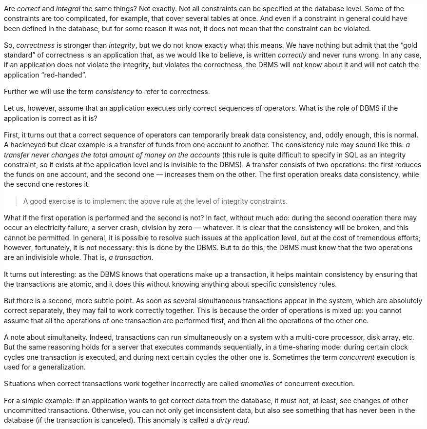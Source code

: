 Are _correct_ and _integral_ the same things? Not exactly. Not all constraints can be specified at the database level. Some of the constraints are too complicated, for example, that cover several tables at once. And even if a constraint in general could have been defined in the database, but for some reason it was not, it does not mean that the constraint can be violated.

So, _correctness_ is stronger than _integrity_, but we do not know exactly what this means. We have nothing but admit that the “gold standard” of correctness is an application that, as we would like to believe, is written _correctly_ and never runs wrong. In any case, if an application does not violate the integrity, but violates the correctness, the DBMS will not know about it and will not catch the application “red-handed”.

Further we will use the term _consistency_ to refer to correctness.

Let us, however, assume that an application executes only correct sequences of operators. What is the role of DBMS if the application is correct as it is?

First, it turns out that a correct sequence of operators can temporarily break data consistency, and, oddly enough, this is normal. A hackneyed but clear example is a transfer of funds from one account to another. The consistency rule may sound like this: _a transfer never changes the total amount of money on the accounts_ (this rule is quite difficult to specify in SQL as an integrity constraint, so it exists at the application level and is invisible to the DBMS). A transfer consists of two operations: the first reduces the funds on one account, and the second one — increases them on the other. The first operation breaks data consistency, while the second one restores it.

> A good exercise is to implement the above rule at the level of integrity constraints.

What if the first operation is performed and the second is not? In fact, without much ado: during the second operation there may occur an electricity failure, a server crash, division by zero — whatever. It is clear that the consistency will be broken, and this cannot be permitted. In general, it is possible to resolve such issues at the application level, but at the cost of tremendous efforts; however, fortunately, it is not necessary: this is done by the DBMS. But to do this, the DBMS must know that the two operations are an indivisible whole. That is, _a transaction_.

It turns out interesting: as the DBMS knows that operations make up a transaction, it helps maintain consistency by ensuring that the transactions are atomic, and it does this without knowing anything about specific consistency rules.

But there is a second, more subtle point. As soon as several simultaneous transactions appear in the system, which are absolutely correct separately, they may fail to work correctly together. This is because the order of operations is mixed up: you cannot assume that all the operations of one transaction are performed first, and then all the operations of the other one.

A note about simultaneity. Indeed, transactions can run simultaneously on a system with a multi-core processor, disk array, etc. But the same reasoning holds for a server that executes commands sequentially, in a time-sharing mode: during certain clock cycles one transaction is executed, and during next certain cycles the other one is. Sometimes the term _concurrent_ execution is used for a generalization.

Situations when correct transactions work together incorrectly are called _anomalies_ of concurrent execution.

For a simple example: if an application wants to get correct data from the database, it must not, at least, see changes of other uncommitted transactions. Otherwise, you can not only get inconsistent data, but also see something that has never been in the database (if the transaction is canceled). This anomaly is called a _dirty read_.
